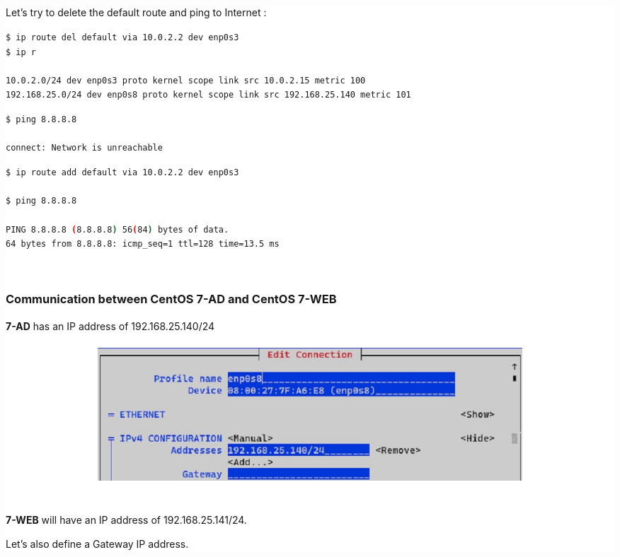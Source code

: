 Let’s try to delete the default route and ping to Internet :

```sh
$ ip route del default via 10.0.2.2 dev enp0s3
$ ip r

10.0.2.0/24 dev enp0s3 proto kernel scope link src 10.0.2.15 metric 100
192.168.25.0/24 dev enp0s8 proto kernel scope link src 192.168.25.140 metric 101
```
```sh
$ ping 8.8.8.8

connect: Network is unreachable
```
```sh
$ ip route add default via 10.0.2.2 dev enp0s3

$ ping 8.8.8.8

PING 8.8.8.8 (8.8.8.8) 56(84) bytes of data.
64 bytes from 8.8.8.8: icmp_seq=1 ttl=128 time=13.5 ms
```

<br/>

### Communication between CentOS 7-AD and CentOS 7-WEB

**7-AD** has an IP address of 192.168.25.140/24


<div align="center">
  <a href="../assets/labs/Lab_1_AD_IP.jpg" target="_blank">
    <img src="../assets/labs/Lab_1_AD_IP.jpg" alt="Lab_1_AD_IP" width="600" height="200"/>
  </a>
</div>

<br/>

**7-WEB** will have an IP address of 192.168.25.141/24. 

Let’s also define a Gateway IP address.


<div align="center">
  <a href="../assets/labs/Lab_1_WEB_IP.jpg" target="_blank">
